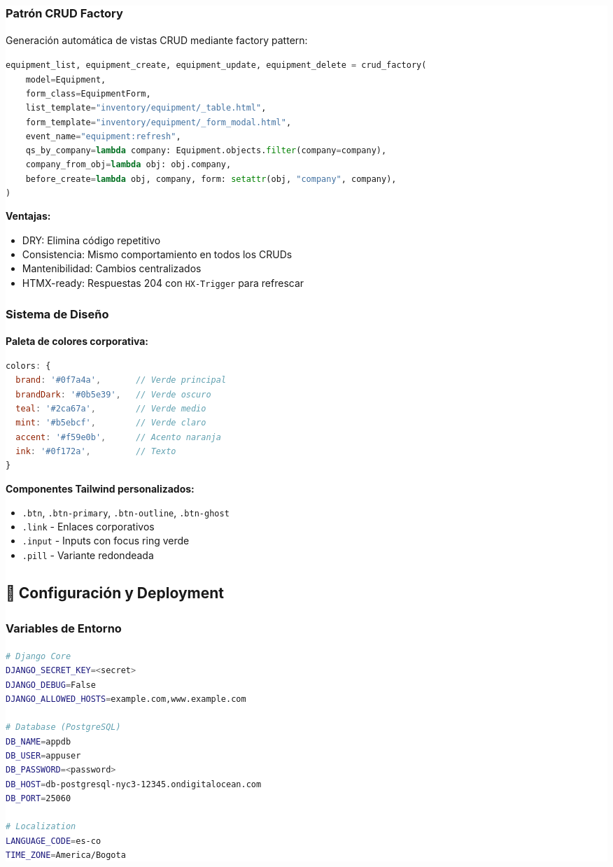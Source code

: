 ### Patrón CRUD Factory

Generación automática de vistas CRUD mediante factory pattern:

```python
equipment_list, equipment_create, equipment_update, equipment_delete = crud_factory(
    model=Equipment,
    form_class=EquipmentForm,
    list_template="inventory/equipment/_table.html",
    form_template="inventory/equipment/_form_modal.html",
    event_name="equipment:refresh",
    qs_by_company=lambda company: Equipment.objects.filter(company=company),
    company_from_obj=lambda obj: obj.company,
    before_create=lambda obj, company, form: setattr(obj, "company", company),
)
```

**Ventajas:**

- DRY: Elimina código repetitivo
- Consistencia: Mismo comportamiento en todos los CRUDs
- Mantenibilidad: Cambios centralizados
- HTMX-ready: Respuestas 204 con `HX-Trigger` para refrescar

### Sistema de Diseño

**Paleta de colores corporativa:**

```javascript
colors: {
  brand: '#0f7a4a',       // Verde principal
  brandDark: '#0b5e39',   // Verde oscuro
  teal: '#2ca67a',        // Verde medio
  mint: '#b5ebcf',        // Verde claro
  accent: '#f59e0b',      // Acento naranja
  ink: '#0f172a',         // Texto
}
```

**Componentes Tailwind personalizados:**

- `.btn`, `.btn-primary`, `.btn-outline`, `.btn-ghost`
- `.link` - Enlaces corporativos
- `.input` - Inputs con focus ring verde
- `.pill` - Variante redondeada

## 🔧 Configuración y Deployment

### Variables de Entorno

```bash
# Django Core
DJANGO_SECRET_KEY=<secret>
DJANGO_DEBUG=False
DJANGO_ALLOWED_HOSTS=example.com,www.example.com

# Database (PostgreSQL)
DB_NAME=appdb
DB_USER=appuser
DB_PASSWORD=<password>
DB_HOST=db-postgresql-nyc3-12345.ondigitalocean.com
DB_PORT=25060

# Localization
LANGUAGE_CODE=es-co
TIME_ZONE=America/Bogota
```